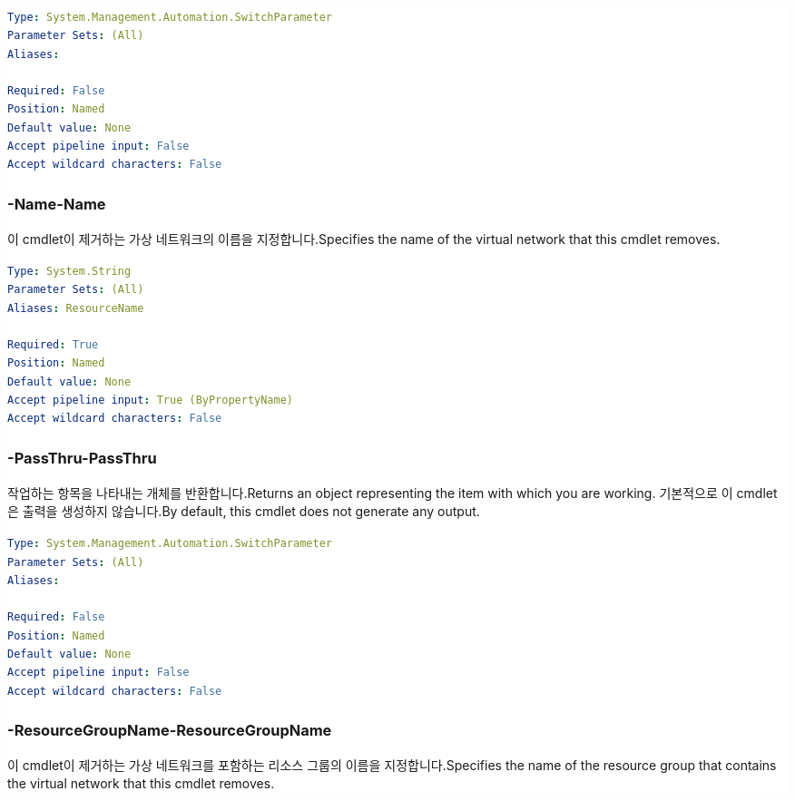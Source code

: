 ```yaml
Type: System.Management.Automation.SwitchParameter
Parameter Sets: (All)
Aliases:

Required: False
Position: Named
Default value: None
Accept pipeline input: False
Accept wildcard characters: False
```

### <span data-ttu-id="e6626-118">-Name</span><span class="sxs-lookup"><span data-stu-id="e6626-118">-Name</span></span>
<span data-ttu-id="e6626-119">이 cmdlet이 제거하는 가상 네트워크의 이름을 지정합니다.</span><span class="sxs-lookup"><span data-stu-id="e6626-119">Specifies the name of the virtual network that this cmdlet removes.</span></span>

```yaml
Type: System.String
Parameter Sets: (All)
Aliases: ResourceName

Required: True
Position: Named
Default value: None
Accept pipeline input: True (ByPropertyName)
Accept wildcard characters: False
```

### <span data-ttu-id="e6626-120">-PassThru</span><span class="sxs-lookup"><span data-stu-id="e6626-120">-PassThru</span></span>
<span data-ttu-id="e6626-121">작업하는 항목을 나타내는 개체를 반환합니다.</span><span class="sxs-lookup"><span data-stu-id="e6626-121">Returns an object representing the item with which you are working.</span></span>
<span data-ttu-id="e6626-122">기본적으로 이 cmdlet은 출력을 생성하지 않습니다.</span><span class="sxs-lookup"><span data-stu-id="e6626-122">By default, this cmdlet does not generate any output.</span></span>

```yaml
Type: System.Management.Automation.SwitchParameter
Parameter Sets: (All)
Aliases:

Required: False
Position: Named
Default value: None
Accept pipeline input: False
Accept wildcard characters: False
```

### <span data-ttu-id="e6626-123">-ResourceGroupName</span><span class="sxs-lookup"><span data-stu-id="e6626-123">-ResourceGroupName</span></span>
<span data-ttu-id="e6626-124">이 cmdlet이 제거하는 가상 네트워크를 포함하는 리소스 그룹의 이름을 지정합니다.</span><span class="sxs-lookup"><span data-stu-id="e6626-124">Specifies the name of the resource group that contains the virtual network that this cmdlet removes.</span></span>
